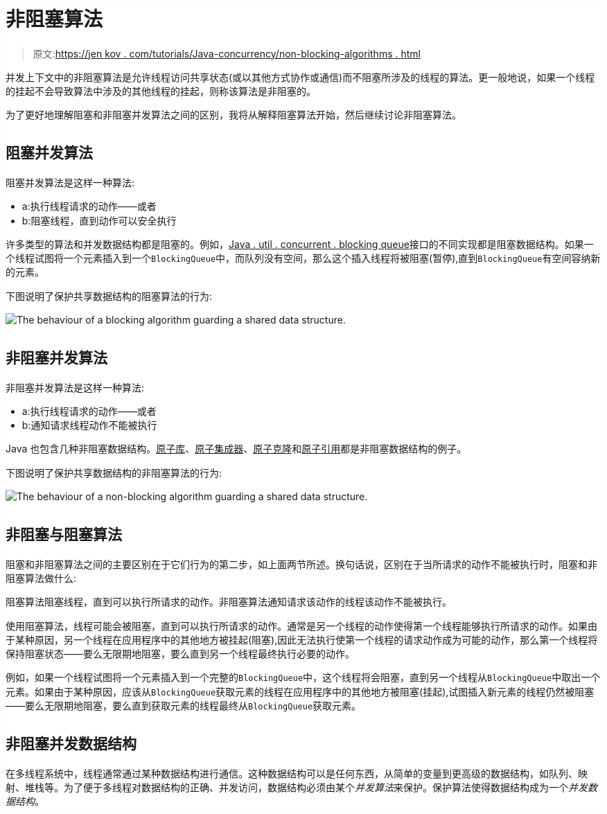 # 非阻塞算法

> 原文:[https://jen kov . com/tutorials/Java-concurrency/non-blocking-algorithms . html](https://jenkov.com/tutorials/java-concurrency/non-blocking-algorithms.html)

并发上下文中的非阻塞算法是允许线程访问共享状态(或以其他方式协作或通信)而不阻塞所涉及的线程的算法。更一般地说，如果一个线程的挂起不会导致算法中涉及的其他线程的挂起，则称该算法是非阻塞的。

为了更好地理解阻塞和非阻塞并发算法之间的区别，我将从解释阻塞算法开始，然后继续讨论非阻塞算法。

## 阻塞并发算法

阻塞并发算法是这样一种算法:

*   a:执行线程请求的动作——或者
*   b:阻塞线程，直到动作可以安全执行

许多类型的算法和并发数据结构都是阻塞的。例如，[Java . util . concurrent . blocking queue](/java-util-concurrent/blockingqueue.html)接口的不同实现都是阻塞数据结构。如果一个线程试图将一个元素插入到一个`BlockingQueue`中，而队列没有空间，那么这个插入线程将被阻塞(暂停),直到`BlockingQueue`有空间容纳新的元素。

下图说明了保护共享数据结构的阻塞算法的行为:

![The behaviour of a blocking algorithm guarding a shared data structure.](../Images/67c18ac925d9662461ad1e45d2c88bb8.png)

## 非阻塞并发算法

非阻塞并发算法是这样一种算法:

*   a:执行线程请求的动作——或者
*   b:通知请求线程动作不能被执行

Java 也包含几种非阻塞数据结构。[原子库](/java-util-concurrent/atomicboolean.html)、[原子集成器](/java-util-concurrent/atomicinteger.html)、[原子克隆](/java-util-concurrent/atomiclong.html)和[原子引用](/java-util-concurrent/atomicreference.html)都是非阻塞数据结构的例子。

下图说明了保护共享数据结构的非阻塞算法的行为:

![The behaviour of a non-blocking algorithm guarding a shared data structure.](../Images/934834bed483718ca3ff188c717a10e2.png)

## 非阻塞与阻塞算法

阻塞和非阻塞算法之间的主要区别在于它们行为的第二步，如上面两节所述。换句话说，区别在于当所请求的动作不能被执行时，阻塞和非阻塞算法做什么:

阻塞算法阻塞线程，直到可以执行所请求的动作。非阻塞算法通知请求该动作的线程该动作不能被执行。

使用阻塞算法，线程可能会被阻塞，直到可以执行所请求的动作。通常是另一个线程的动作使得第一个线程能够执行所请求的动作。如果由于某种原因，另一个线程在应用程序中的其他地方被挂起(阻塞),因此无法执行使第一个线程的请求动作成为可能的动作，那么第一个线程将保持阻塞状态——要么无限期地阻塞，要么直到另一个线程最终执行必要的动作。

例如，如果一个线程试图将一个元素插入到一个完整的`BlockingQueue`中，这个线程将会阻塞，直到另一个线程从`BlockingQueue`中取出一个元素。如果由于某种原因，应该从`BlockingQueue`获取元素的线程在应用程序中的其他地方被阻塞(挂起),试图插入新元素的线程仍然被阻塞——要么无限期地阻塞，要么直到获取元素的线程最终从`BlockingQueue`获取元素。

## 非阻塞并发数据结构

在多线程系统中，线程通常通过某种数据结构进行通信。这种数据结构可以是任何东西，从简单的变量到更高级的数据结构，如队列、映射、堆栈等。为了便于多线程对数据结构的正确、并发访问，数据结构必须由某个*并发算法*来保护。保护算法使得数据结构成为一个*并发数据结构*。
